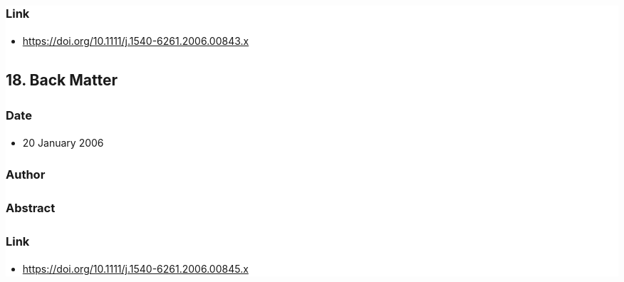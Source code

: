 ### Link
- https://doi.org/10.1111/j.1540-6261.2006.00843.x

## 18. Back Matter
### Date
- 20 January 2006
### Author
### Abstract

### Link
- https://doi.org/10.1111/j.1540-6261.2006.00845.x

